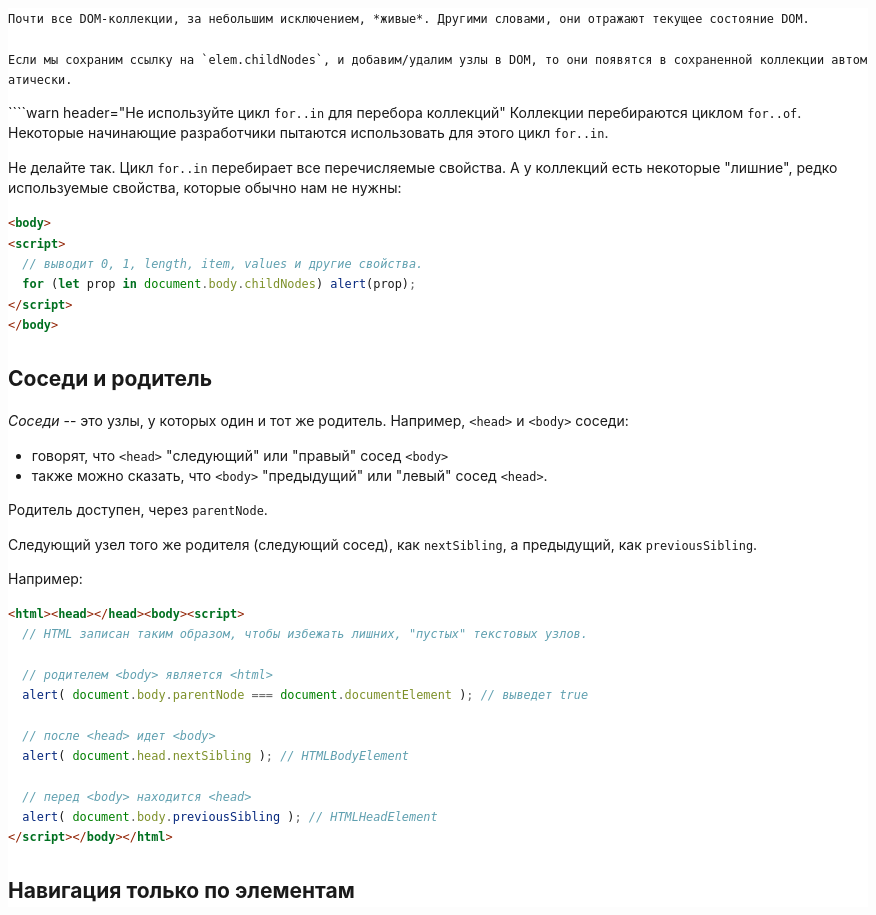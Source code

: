 ```warn header="DOM-коллекции живые"
Почти все DOM-коллекции, за небольшим исключением, *живые*. Другими словами, они отражают текущее состояние DOM.

Если мы сохраним ссылку на `elem.childNodes`, и добавим/удалим узлы в DOM, то они появятся в сохраненной коллекции автоматически.
```

````warn header="Не используйте цикл `for..in` для перебора коллекций"
Коллекции перебираются циклом `for..of`. Некоторые начинающие разработчики пытаются использовать для этого цикл `for..in`.

Не делайте так. Цикл `for..in` перебирает все перечисляемые свойства. А у коллекций есть некоторые "лишние", редко используемые свойства, которые обычно нам не нужны:

```html run
<body>
<script>
  // выводит 0, 1, length, item, values и другие свойства.
  for (let prop in document.body.childNodes) alert(prop);
</script>
</body>
````

## Соседи и родитель

*Соседи* -- это узлы, у которых один и тот же родитель. Например, `<head>` и `<body>` соседи:

- говорят, что `<head>` "следующий" или "правый" сосед `<body>`
- также можно сказать, что `<body>` "предыдущий" или "левый" сосед `<head>`.

Родитель доступен, через `parentNode`.

Следующий узел того же родителя (следующий сосед), как `nextSibling`, а предыдущий, как `previousSibling`.

Например:

```html run
<html><head></head><body><script>
  // HTML записан таким образом, чтобы избежать лишних, "пустых" текстовых узлов.

  // родителем <body> является <html>
  alert( document.body.parentNode === document.documentElement ); // выведет true

  // после <head> идет <body>
  alert( document.head.nextSibling ); // HTMLBodyElement

  // перед <body> находится <head>
  alert( document.body.previousSibling ); // HTMLHeadElement
</script></body></html>
```

## Навигация только по элементам
